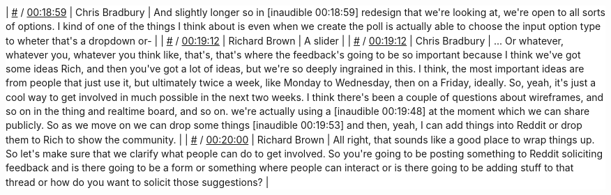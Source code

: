 | [\#](governance-and-risk-meeting-ep.-36.md#001859) / [00:18:59](https://www.youtube.com/watch?v=E-YDss-fS6U&t=00h18m59s) | Chris Bradbury     | And slightly longer so in \[inaudible 00:18:59\] redesign that we're looking at, we're open to all sorts of options. I kind of one of the things I think about is even when we create the poll is actually able to choose the input option type to wheter that's a dropdown or-                                                                                                                                                                                                                                                                                                                                                                                                                                                                                                                                                                                                                                                                                                                                                                                                                                                                                                                                                         |
| [\#](governance-and-risk-meeting-ep.-36.md#001912) / [00:19:12](https://www.youtube.com/watch?v=E-YDss-fS6U&t=00h19m12s) | Richard Brown      | A slider                                                                                                                                                                                                                                                                                                                                                                                                                                                                                                                                                                                                                                                                                                                                                                                                                                                                                                                                                                                                                                                                                                                                                                                                                                |
| [\#](governance-and-risk-meeting-ep.-36.md#001912) / [00:19:12](https://www.youtube.com/watch?v=E-YDss-fS6U&t=00h19m12s) | Chris Bradbury     | ... Or whatever, whatever you, whatever you think like, that's, that's where the feedback's going to be so important because I think we've got some ideas Rich, and then you've got a lot of ideas, but we're so deeply ingrained in this. I think, the most important ideas are from people that just use it, but ultimately twice a week, like Monday to Wednesday, then on a Friday, ideally. So, yeah, it's just a cool way to get involved in much possible in the next two weeks. I think there's been a couple of questions about wireframes, and so on in the thing and realtime board, and so on. we're actually using a \[inaudible 00:19:48\] at the moment which we can share publicly. So as we move on we can drop some things \[inaudible 00:19:53\] and then, yeah, I can add things into Reddit or drop them to Rich to show the community.                                                                                                                                                                                                                                                                                                                                                                            |
| [\#](governance-and-risk-meeting-ep.-36.md#002000) / [00:20:00](https://www.youtube.com/watch?v=E-YDss-fS6U&t=00h20m00s) | Richard Brown      | All right, that sounds like a good place to wrap things up. So let's make sure that we clarify what people can do to get involved. So you're going to be posting something to Reddit soliciting feedback and is there going to be a form or something where people can interact or is there going to be adding stuff to that thread or how do you want to solicit those suggestions?                                                                                                                                                                                                                                                                                                                                                                                                                                                                                                                                                                                                                                                                                                                                                                                                                                                    |